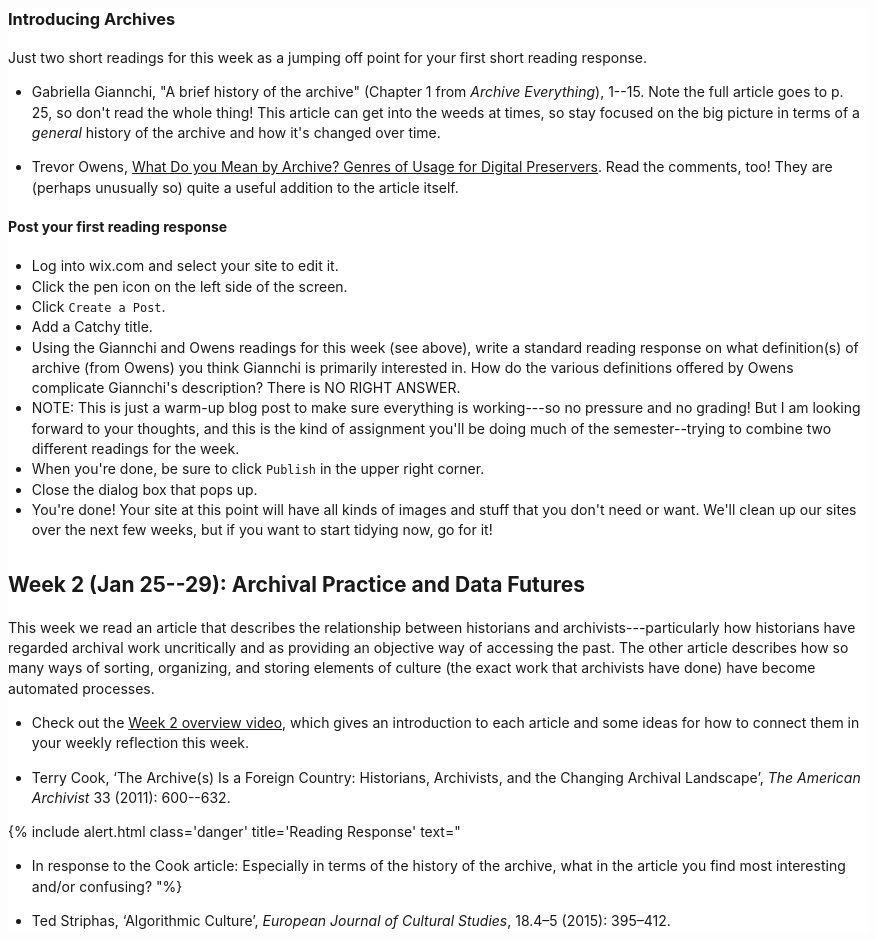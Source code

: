 
### Introducing Archives
Just two short readings for this week as a jumping off point for your first short reading response.

- Gabriella Giannchi, "A brief history of the archive" (Chapter 1 from _Archive Everything_), 1--15. Note the full article goes to p. 25, so don't read the whole thing! This article can get into the weeds at times, so stay focused on the big picture in terms of a _general_ history of the archive and how it's changed over time.

- Trevor Owens, [What Do you Mean by Archive? Genres of Usage for Digital Preservers](https://blogs.loc.gov/thesignal/2014/02/what-do-you-mean-by-archive-genres-of-usage-for-digital-preservers/). Read the comments, too! They are (perhaps unusually so) quite a useful addition to the article itself.


#### Post your first reading response
- Log into wix.com and select your site to edit it.
- Click the pen icon on the left side of the screen.
- Click `Create a Post`.
- Add a Catchy title.
- Using the Giannchi and Owens readings for this week (see above), write a standard reading response on what definition(s) of archive (from Owens) you think Giannchi is primarily interested in. How do the various definitions offered by Owens complicate Giannchi's description?  There is NO RIGHT ANSWER.
- NOTE: This is just a warm-up blog post to make sure everything is working---so no pressure and no grading! But I am looking forward to your thoughts, and this is the kind of assignment you'll be doing much of the semester--trying to combine two different readings for the week.
- When you're done, be sure to click `Publish` in the upper right corner.
- Close the dialog box that pops up.
- You're done! Your site at this point will have all kinds of images and stuff that you don't need or want. We'll clean up our sites over the next few weeks, but if you want to start tidying now, go for it!



## Week 2 (Jan 25--29): Archival Practice and Data Futures
This week we read an article that describes the relationship between historians and archivists---particularly how historians have regarded archival work uncritically and as providing an objective way of accessing the past. The other article describes how so many ways of sorting, organizing, and storing elements of culture (the exact work that archivists have done) have become automated processes.

- Check out the [Week 2 overview video](https://youtu.be/NLWZAkXRDaU), which gives an introduction to each article and some ideas for how to connect them in your weekly reflection this week.


- Terry Cook, ‘The Archive(s) Is a Foreign Country: Historians, Archivists, and the Changing Archival Landscape’, _The American Archivist_ 33 (2011): 600--632.

{% include alert.html class='danger' title='Reading Response' text="
- In response to the Cook article: Especially in terms of the history of the archive, what in the article you find most interesting and/or confusing?
"%}

- Ted Striphas, ‘Algorithmic Culture’, _European Journal of Cultural Studies_, 18.4–5 (2015): 395–412.

